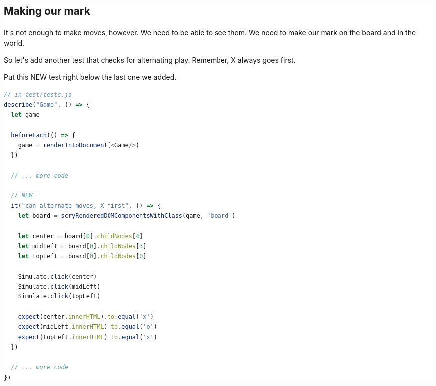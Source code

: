 ## Making our mark

It's not enough to make moves, however. We need to be able to see them. We need to make our mark on the board and in the world.

So let's add another test that checks for alternating play. Remember, X always goes first.

Put this NEW test right below the last one we added.

```js
// in test/tests.js
describe("Game", () => {
  let game

  beforeEach(() => {
    game = renderIntoDocument(<Game/>)
  })

  // ... more code

  // NEW
  it("can alternate moves, X first", () => {
    let board = scryRenderedDOMComponentsWithClass(game, 'board')

    let center = board[0].childNodes[4]
    let midLeft = board[0].childNodes[3]
    let topLeft = board[0].childNodes[0]

    Simulate.click(center)
    Simulate.click(midLeft)
    Simulate.click(topLeft)

    expect(center.innerHTML).to.equal('x')
    expect(midLeft.innerHTML).to.equal('o')
    expect(topLeft.innerHTML).to.equal('x')
  })

  // ... more code
})
```
